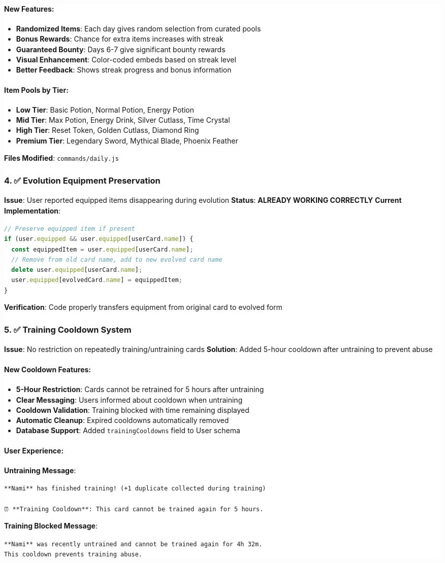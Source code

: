 #### **New Features:**
- **Randomized Items**: Each day gives random selection from curated pools
- **Bonus Rewards**: Chance for extra items increases with streak
- **Guaranteed Bounty**: Days 6-7 give significant bounty rewards
- **Visual Enhancement**: Color-coded embeds based on streak level
- **Better Feedback**: Shows streak progress and bonus information

#### **Item Pools by Tier:**
- **Low Tier**: Basic Potion, Normal Potion, Energy Potion
- **Mid Tier**: Max Potion, Energy Drink, Silver Cutlass, Time Crystal
- **High Tier**: Reset Token, Golden Cutlass, Diamond Ring  
- **Premium Tier**: Legendary Sword, Mythical Blade, Phoenix Feather

**Files Modified**: `commands/daily.js`

### 4. ✅ **Evolution Equipment Preservation**
**Issue**: User reported equipped items disappearing during evolution
**Status**: **ALREADY WORKING CORRECTLY**
**Current Implementation**:
```javascript
// Preserve equipped item if present
if (user.equipped && user.equipped[userCard.name]) {
  const equippedItem = user.equipped[userCard.name];
  // Remove from old card name, add to new evolved card name
  delete user.equipped[userCard.name];
  user.equipped[evolvedCard.name] = equippedItem;
}
```
**Verification**: Code properly transfers equipment from original card to evolved form

### 5. ✅ **Training Cooldown System**
**Issue**: No restriction on repeatedly training/untraining cards
**Solution**: Added 5-hour cooldown after untraining to prevent abuse

#### **New Cooldown Features:**
- **5-Hour Restriction**: Cards cannot be retrained for 5 hours after untraining
- **Clear Messaging**: Users informed about cooldown when untraining
- **Cooldown Validation**: Training blocked with time remaining displayed
- **Automatic Cleanup**: Expired cooldowns automatically removed
- **Database Support**: Added `trainingCooldowns` field to User schema

#### **User Experience:**
**Untraining Message**:
```
**Nami** has finished training! (+1 duplicate collected during training)

⏰ **Training Cooldown**: This card cannot be trained again for 5 hours.
```

**Training Blocked Message**:
```
**Nami** was recently untrained and cannot be trained again for 4h 32m. 
This cooldown prevents training abuse.
```
